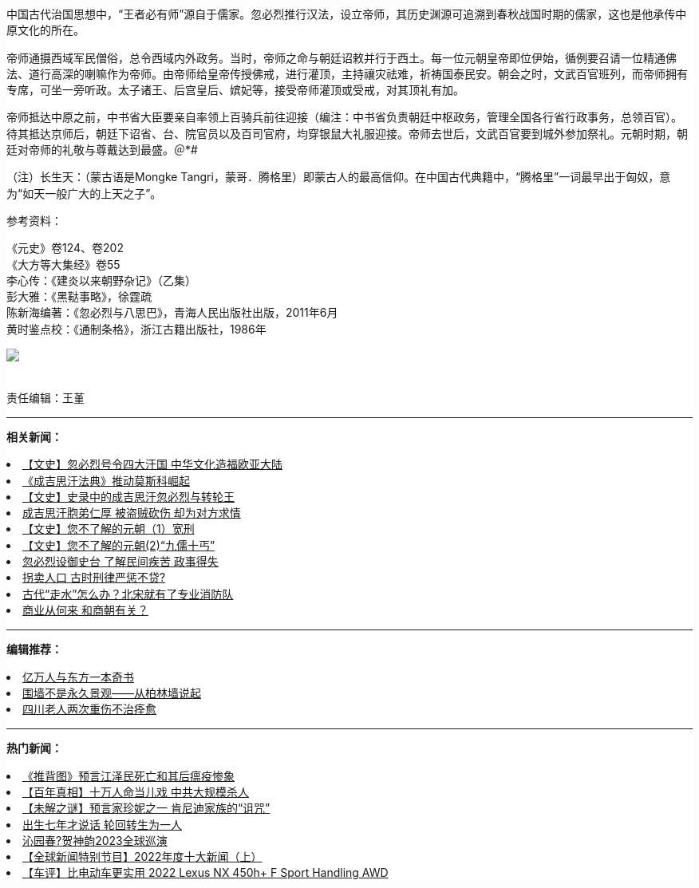 <p>中国古代治国思想中，“王者必有师”源自于儒家。忽必烈推行汉法，设立帝师，其历史渊源可追溯到春秋战国时期的儒家，这也是他承传中原文化的所在。</p>
<p>帝师通摄西域军民僧俗，总令西域内外政务。当时，帝师之命与朝廷诏敕并行于西土。每一位元朝皇帝即位伊始，循例要召请一位精通佛法、道行高深的喇嘛作为帝师。由帝师给皇帝传授佛戒，进行灌顶，主持禳灾祛难，祈祷国泰民安。朝会之时，文武百官班列，而帝师拥有专席，可坐一旁听政。太子诸王、后宫皇后、嫔妃等，接受帝师灌顶或受戒，对其顶礼有加。</p>
<p>帝师抵达中原之前，中书省大臣要亲自率领上百骑兵前往迎接（编注：中书省负责朝廷中枢政务，管理全国各行省行政事务，总领百官）。待其抵达京师后，朝廷下诏省、台、院官员以及百司官府，均穿银鼠大礼服迎接。帝师去世后，文武百官要到城外参加祭礼。元朝时期，朝廷对帝师的礼敬与尊戴达到最盛。＠*#</p>
<p>（注）长生天：（蒙古语是Mongke Tangri，蒙哥．腾格里）即蒙古人的最高信仰。在中国古代典籍中，“腾格里”一词最早出于匈奴，意为“如天一般广大的上天之子”。</p>
<p>参考资料：</p>
<p>《元史》卷124、卷202<br />
《大方等大集经》卷55<br />
李心传：《建炎以来朝野杂记》（乙集）<br />
彭大雅：《黑鞑事略》，徐霆疏<br />
陈新海编著：《忽必烈与八思巴》，青海人民出版社出版，2011年6月<br />
黄时鉴点校：《通制条格》，浙江古籍出版社，1986年<br />
<div class="inline_share"><ahref="https://www.facebook.com/sharer/sharer.php?u=https%3A%2F%2Fwww.epochtimes.com%2Fgb%2F19%2F3%2F17%2Fn11120239.md#1" target="_blank" style="margin-bottom:10px;display:inline-block;"><img src="https://www.epochtimes.com/assets/themes/djy/images/fb_share/plant.png"></a></div><br />
责任编辑：王堇</p>

<hr>


<strong>相关新闻：</strong>
<li><a href="https://github.com/19920513/djy/blob/master/gb/16/4/24/n7690776.md#1">【文史】忽必烈号令四大汗国 中华文化造福欧亚大陆</a></li>
<li><a href="https://github.com/19920513/djy/blob/master/gb/16/8/17/n8211507.md#1">《成吉思汗法典》推动莫斯科崛起</a></li>
<li><a href="https://github.com/19920513/djy/blob/master/gb/16/9/11/n8288934.md#1">【文史】史录中的成吉思汗忽必烈与转轮王</a></li>
<li><a href="https://github.com/19920513/djy/blob/master/gb/18/2/1/n10105260.md#1">成吉思汗胞弟仁厚 被盗贼砍伤 却为对方求情</a></li>
<li><a href="https://github.com/19920513/djy/blob/master/gb/18/5/4/n10360383.md#1">【文史】您不了解的元朝（1）宽刑</a></li>
<li><a href="https://github.com/19920513/djy/blob/master/gb/18/5/16/n10397947.md#1">【文史】您不了解的元朝(2)“九儒十丐”</a></li>
<li><a href="https://github.com/19920513/djy/blob/master/gb/22/4/18/n13714786.md#1">忽必烈设御史台 了解民间疾苦 政事得失</a></li>
<li><a href="https://github.com/19920513/djy/blob/master/gb/22/2/23/n13600209.md#1">拐卖人口 古时刑律严惩不贷?</a></li>
<li><a href="https://github.com/19920513/djy/blob/master/gb/22/1/14/n13505326.md#1">古代“走水”怎么办？北宋就有了专业消防队</a></li>
<li><a href="https://github.com/19920513/djy/blob/master/gb/21/3/26/n12838789.md#1">商业从何来 和商朝有关？</a></li>
<hr>


<strong>编辑推荐：</strong>
<li><a href="https://github.com/19920513/djy/blob/master/gb/17/5/26/n9191512.md?dfh#1" target="_blank">亿万人与东方一本奇书</a></li><li><a href="https://github.com/tsiac2612/djy/blob/master/gb/17/11/15/n9842766.md#1" target="_blank">围墙不是永久景观——从柏林墙说起</a></li><li><a href="https://github.com/tsiac2612/djy/blob/master/gb/15/11/10/n4570585.md#1" target="_blank">四川老人两次重伤不治痊愈</a></li>
<hr>

<strong>热门新闻：</strong>
<li><a href="https://github.com/19920513/djy/blob/master/gb/22/12/27/n13893016.md#1">《推背图》预言江泽民死亡和其后瘟疫惨象</a></li>
<li><a href="https://github.com/19920513/djy/blob/master/gb/22/12/23/n13890728.md#1">【百年真相】十万人命当儿戏 中共大规模杀人</a></li>
<li><a href="https://github.com/19920513/djy/blob/master/gb/22/12/26/n13891849.md#1">【未解之谜】预言家珍妮之一 肯尼迪家族的“诅咒”</a></li>
<li><a href="https://github.com/19920513/djy/blob/master/gb/22/12/24/n13891107.md#1">出生七年才说话 轮回转生为一人</a></li>
<li><a href="https://github.com/19920513/djy/blob/master/gb/22/12/22/n13889893.md#1">沁园春?贺神韵2023全球巡演</a></li>
<li><a href="https://github.com/19920513/djy/blob/master/gb/22/12/31/n13896088.md#1">【全球新闻特别节目】2022年度十大新闻（上）</a></li>
<li><a href="https://github.com/19920513/djy/blob/master/gb/22/12/31/n13895971.md#1">【车评】比电动车更实用 2022 Lexus NX 450h+ F Sport Handling AWD</a></li>